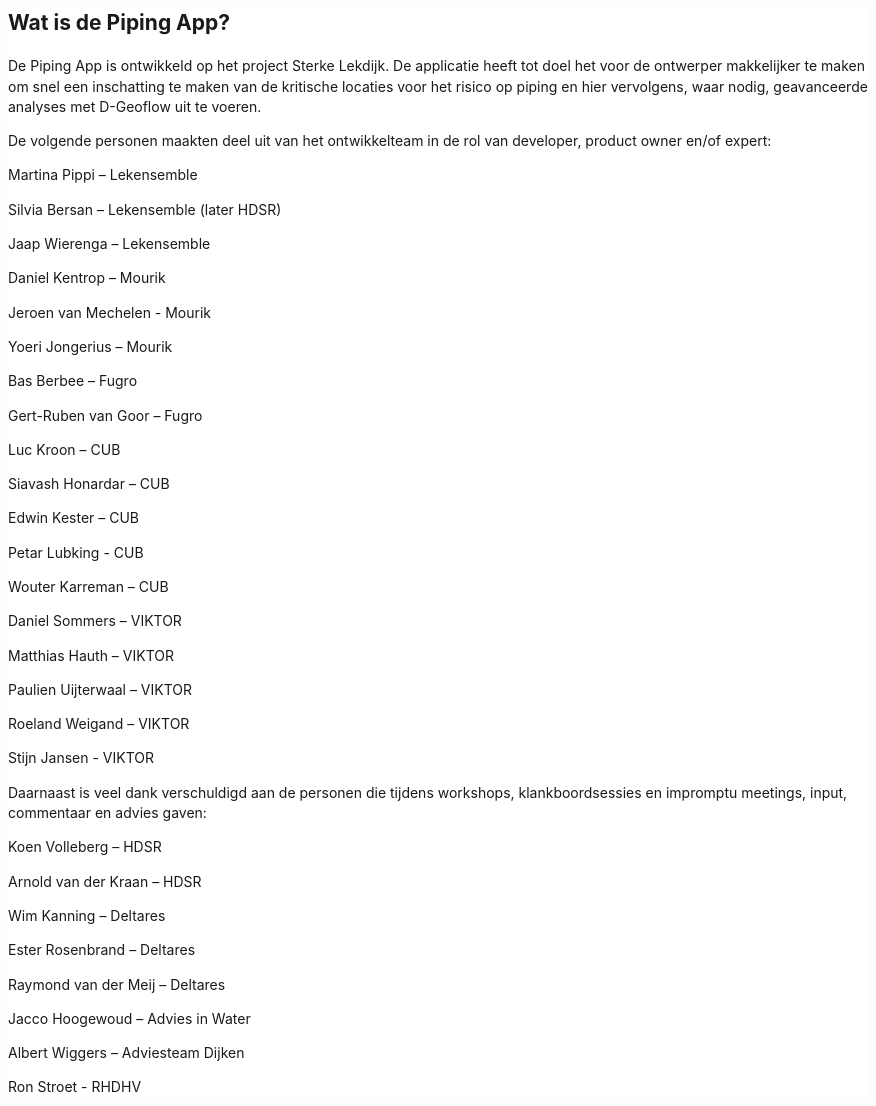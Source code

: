 ## Wat is de Piping App?
De Piping App is ontwikkeld op het project Sterke Lekdijk. De applicatie heeft tot doel het voor de ontwerper makkelijker te maken om snel een inschatting te maken van de kritische locaties voor het risico op piping en hier vervolgens, waar nodig, geavanceerde analyses met D-Geoflow uit te voeren.

De volgende personen maakten deel uit van het ontwikkelteam in de rol van developer, product owner en/of expert:

Martina Pippi – Lekensemble

Silvia Bersan – Lekensemble (later HDSR)

Jaap Wierenga – Lekensemble

Daniel Kentrop – Mourik

Jeroen van Mechelen - Mourik

Yoeri Jongerius – Mourik

Bas Berbee – Fugro

Gert-Ruben van Goor – Fugro

Luc Kroon – CUB

Siavash Honardar – CUB

Edwin Kester – CUB

Petar Lubking - CUB

Wouter Karreman – CUB

Daniel Sommers – VIKTOR

Matthias Hauth – VIKTOR

Paulien Uijterwaal – VIKTOR

Roeland Weigand – VIKTOR

Stijn Jansen - VIKTOR

Daarnaast is veel dank verschuldigd aan de personen die tijdens workshops, klankboordsessies en impromptu meetings, input, commentaar en advies gaven:

Koen Volleberg – HDSR

Arnold van der Kraan – HDSR

Wim Kanning – Deltares

Ester Rosenbrand – Deltares

Raymond van der Meij – Deltares

Jacco Hoogewoud – Advies in Water

Albert Wiggers – Adviesteam Dijken

Ron Stroet - RHDHV
